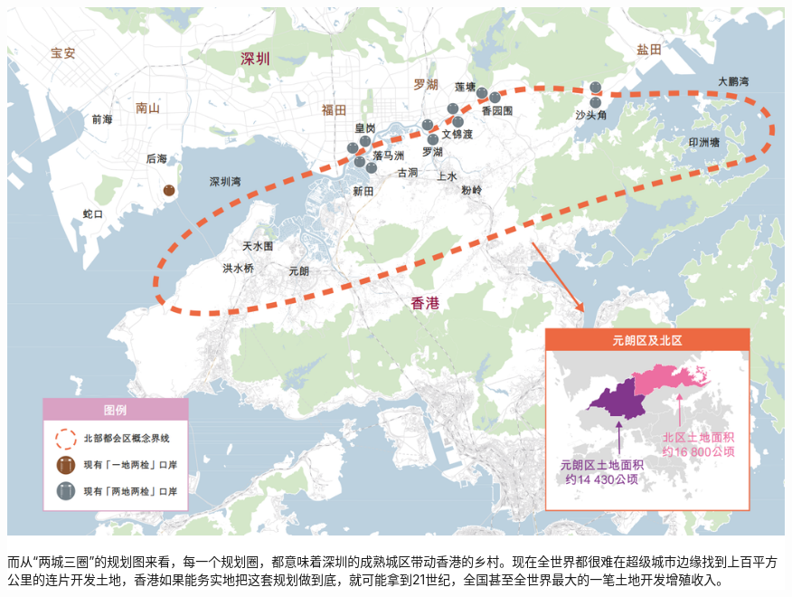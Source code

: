 ![](images/btnews/0301_0400/0341/media/image3.png)

而从“两城三圈”的规划图来看，每一个规划圈，都意味着深圳的成熟城区带动香港的乡村。现在全世界都很难在超级城市边缘找到上百平方公里的连片开发土地，香港如果能务实地把这套规划做到底，就可能拿到21世纪，全国甚至全世界最大的一笔土地开发增殖收入。
